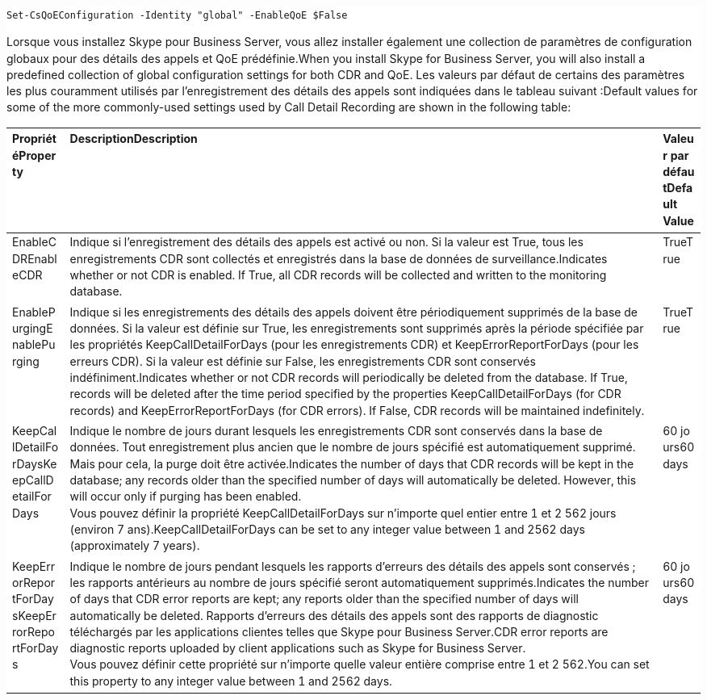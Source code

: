 ```
Set-CsQoEConfiguration -Identity "global" -EnableQoE $False
```

<span data-ttu-id="d7f42-109">Lorsque vous installez Skype pour Business Server, vous allez installer également une collection de paramètres de configuration globaux pour des détails des appels et QoE prédéfinie.</span><span class="sxs-lookup"><span data-stu-id="d7f42-109">When you install Skype for Business Server, you will also install a predefined collection of global configuration settings for both CDR and QoE.</span></span> <span data-ttu-id="d7f42-110">Les valeurs par défaut de certains des paramètres les plus couramment utilisés par l’enregistrement des détails des appels sont indiquées dans le tableau suivant :</span><span class="sxs-lookup"><span data-stu-id="d7f42-110">Default values for some of the more commonly-used settings used by Call Detail Recording are shown in the following table:</span></span>
  
|<span data-ttu-id="d7f42-111">**Propriété**</span><span class="sxs-lookup"><span data-stu-id="d7f42-111">**Property**</span></span>|<span data-ttu-id="d7f42-112">**Description**</span><span class="sxs-lookup"><span data-stu-id="d7f42-112">**Description**</span></span>|<span data-ttu-id="d7f42-113">**Valeur par défaut**</span><span class="sxs-lookup"><span data-stu-id="d7f42-113">**Default Value**</span></span>|
|:-----|:-----|:-----|
|<span data-ttu-id="d7f42-114">EnableCDR</span><span class="sxs-lookup"><span data-stu-id="d7f42-114">EnableCDR</span></span>  <br/> |<span data-ttu-id="d7f42-p103">Indique si l’enregistrement des détails des appels est activé ou non. Si la valeur est True, tous les enregistrements CDR sont collectés et enregistrés dans la base de données de surveillance.</span><span class="sxs-lookup"><span data-stu-id="d7f42-p103">Indicates whether or not CDR is enabled. If True, all CDR records will be collected and written to the monitoring database.</span></span>  <br/> |<span data-ttu-id="d7f42-117">True</span><span class="sxs-lookup"><span data-stu-id="d7f42-117">True</span></span>  <br/> |
|<span data-ttu-id="d7f42-118">EnablePurging</span><span class="sxs-lookup"><span data-stu-id="d7f42-118">EnablePurging</span></span>  <br/> |<span data-ttu-id="d7f42-p104">Indique si les enregistrements des détails des appels doivent être périodiquement supprimés de la base de données. Si la valeur est définie sur True, les enregistrements sont supprimés après la période spécifiée par les propriétés KeepCallDetailForDays (pour les enregistrements CDR) et KeepErrorReportForDays (pour les erreurs CDR). Si la valeur est définie sur False, les enregistrements CDR sont conservés indéfiniment.</span><span class="sxs-lookup"><span data-stu-id="d7f42-p104">Indicates whether or not CDR records will periodically be deleted from the database. If True, records will be deleted after the time period specified by the properties KeepCallDetailForDays (for CDR records) and KeepErrorReportForDays (for CDR errors). If False, CDR records will be maintained indefinitely.</span></span>  <br/> |<span data-ttu-id="d7f42-122">True</span><span class="sxs-lookup"><span data-stu-id="d7f42-122">True</span></span>  <br/> |
|<span data-ttu-id="d7f42-123">KeepCallDetailForDays</span><span class="sxs-lookup"><span data-stu-id="d7f42-123">KeepCallDetailForDays</span></span>  <br/> |<span data-ttu-id="d7f42-p105">Indique le nombre de jours durant lesquels les enregistrements CDR sont conservés dans la base de données. Tout enregistrement plus ancien que le nombre de jours spécifié est automatiquement supprimé. Mais pour cela, la purge doit être activée.</span><span class="sxs-lookup"><span data-stu-id="d7f42-p105">Indicates the number of days that CDR records will be kept in the database; any records older than the specified number of days will automatically be deleted. However, this will occur only if purging has been enabled.</span></span>  <br/> <span data-ttu-id="d7f42-126">Vous pouvez définir la propriété KeepCallDetailForDays sur n’importe quel entier entre 1 et 2 562 jours (environ 7 ans).</span><span class="sxs-lookup"><span data-stu-id="d7f42-126">KeepCallDetailForDays can be set to any integer value between 1 and 2562 days (approximately 7 years).</span></span>  <br/> |<span data-ttu-id="d7f42-127">60 jours</span><span class="sxs-lookup"><span data-stu-id="d7f42-127">60 days</span></span>  <br/> |
|<span data-ttu-id="d7f42-128">KeepErrorReportForDays</span><span class="sxs-lookup"><span data-stu-id="d7f42-128">KeepErrorReportForDays</span></span>  <br/> |<span data-ttu-id="d7f42-129">Indique le nombre de jours pendant lesquels les rapports d’erreurs des détails des appels sont conservés ; les rapports antérieurs au nombre de jours spécifié seront automatiquement supprimés.</span><span class="sxs-lookup"><span data-stu-id="d7f42-129">Indicates the number of days that CDR error reports are kept; any reports older than the specified number of days will automatically be deleted.</span></span> <span data-ttu-id="d7f42-130">Rapports d’erreurs des détails des appels sont des rapports de diagnostic téléchargés par les applications clientes telles que Skype pour Business Server.</span><span class="sxs-lookup"><span data-stu-id="d7f42-130">CDR error reports are diagnostic reports uploaded by client applications such as Skype for Business Server.</span></span>  <br/> <span data-ttu-id="d7f42-131">Vous pouvez définir cette propriété sur n’importe quelle valeur entière comprise entre 1 et 2 562.</span><span class="sxs-lookup"><span data-stu-id="d7f42-131">You can set this property to any integer value between 1 and 2562 days.</span></span>  <br/> |<span data-ttu-id="d7f42-132">60 jours</span><span class="sxs-lookup"><span data-stu-id="d7f42-132">60 days</span></span>  <br/> |
   